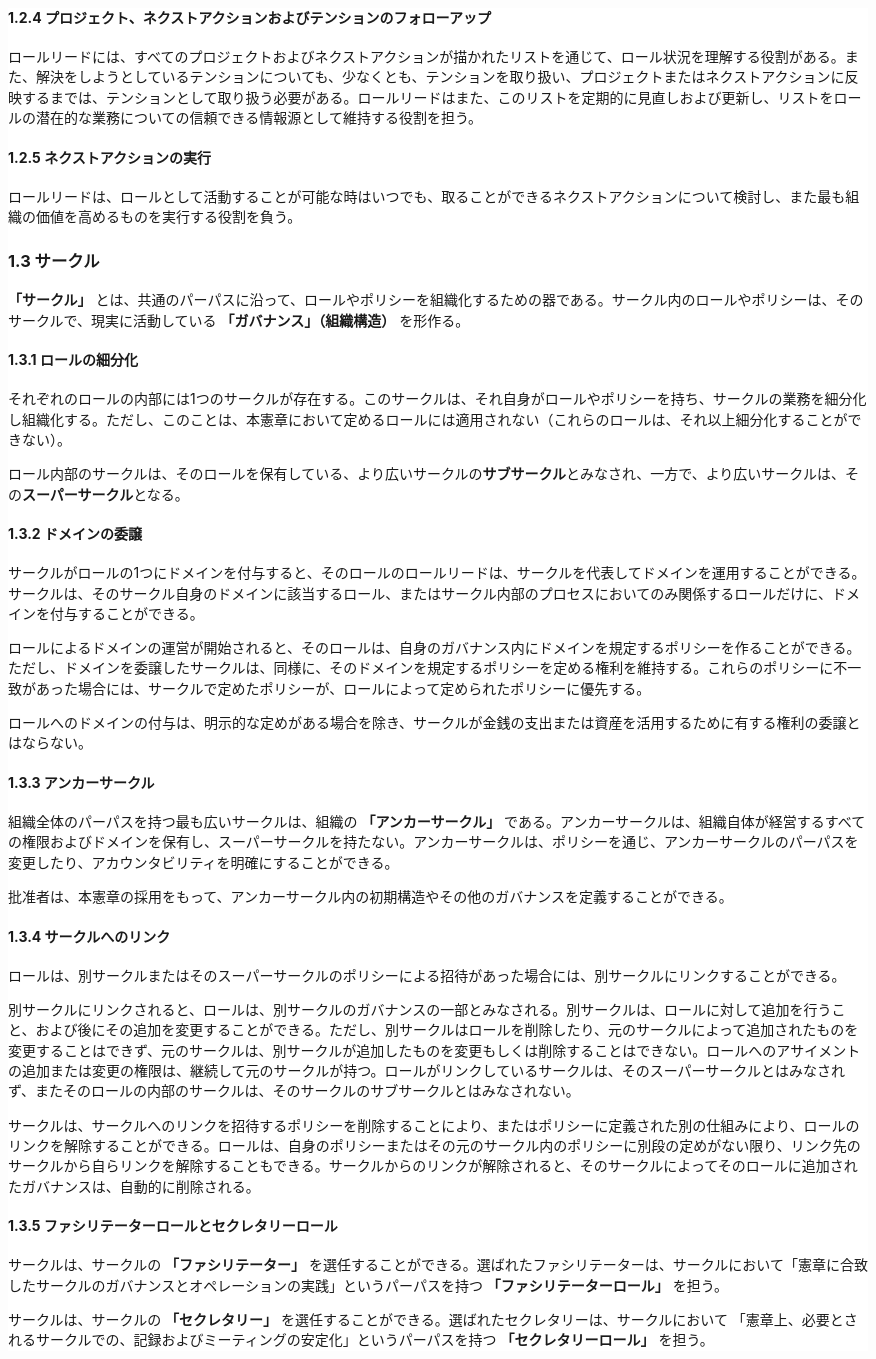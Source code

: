 #### 1.2.4 プロジェクト、ネクストアクションおよびテンションのフォローアップ

ロールリードには、すべてのプロジェクトおよびネクストアクションが描かれたリストを通じて、ロール状況を理解する役割がある。また、解決をしようとしているテンションについても、少なくとも、テンションを取り扱い、プロジェクトまたはネクストアクションに反映するまでは、テンションとして取り扱う必要がある。ロールリードはまた、このリストを定期的に見直しおよび更新し、リストをロールの潜在的な業務についての信頼できる情報源として維持する役割を担う。

#### 1.2.5 ネクストアクションの実行

ロールリードは、ロールとして活動することが可能な時はいつでも、取ることができるネクストアクションについて検討し、また最も組織の価値を高めるものを実行する役割を負う。

### 1.3 サークル

**「サークル」** とは、共通のパーパスに沿って、ロールやポリシーを組織化するための器である。サークル内のロールやポリシーは、そのサークルで、現実に活動している **「ガバナンス」（組織構造）** を形作る。

#### 1.3.1 ロールの細分化

それぞれのロールの内部には1つのサークルが存在する。このサークルは、それ自身がロールやポリシーを持ち、サークルの業務を細分化し組織化する。ただし、このことは、本憲章において定めるロールには適用されない（これらのロールは、それ以上細分化することができない）。

ロール内部のサークルは、そのロールを保有している、より広いサークルの**サブサークル**とみなされ、一方で、より広いサークルは、その**スーパーサークル**となる。

#### 1.3.2 ドメインの委譲

サークルがロールの1つにドメインを付与すると、そのロールのロールリードは、サークルを代表してドメインを運用することができる。サークルは、そのサークル自身のドメインに該当するロール、またはサークル内部のプロセスにおいてのみ関係するロールだけに、ドメインを付与することができる。

ロールによるドメインの運営が開始されると、そのロールは、自身のガバナンス内にドメインを規定するポリシーを作ることができる。ただし、ドメインを委譲したサークルは、同様に、そのドメインを規定するポリシーを定める権利を維持する。これらのポリシーに不一致があった場合には、サークルで定めたポリシーが、ロールによって定められたポリシーに優先する。

ロールへのドメインの付与は、明示的な定めがある場合を除き、サークルが金銭の支出または資産を活用するために有する権利の委譲とはならない。

#### 1.3.3 アンカーサークル

組織全体のパーパスを持つ最も広いサークルは、組織の **「アンカーサークル」** である。アンカーサークルは、組織自体が経営するすべての権限およびドメインを保有し、スーパーサークルを持たない。アンカーサークルは、ポリシーを通じ、アンカーサークルのパーパスを変更したり、アカウンタビリティを明確にすることができる。

批准者は、本憲章の採用をもって、アンカーサークル内の初期構造やその他のガバナンスを定義することができる。

#### 1.3.4 サークルへのリンク

ロールは、別サークルまたはそのスーパーサークルのポリシーによる招待があった場合には、別サークルにリンクすることができる。

別サークルにリンクされると、ロールは、別サークルのガバナンスの一部とみなされる。別サークルは、ロールに対して追加を行うこと、および後にその追加を変更することができる。ただし、別サークルはロールを削除したり、元のサークルによって追加されたものを変更することはできず、元のサークルは、別サークルが追加したものを変更もしくは削除することはできない。ロールへのアサイメントの追加または変更の権限は、継続して元のサークルが持つ。ロールがリンクしているサークルは、そのスーパーサークルとはみなされず、またそのロールの内部のサークルは、そのサークルのサブサークルとはみなされない。

サークルは、サークルへのリンクを招待するポリシーを削除することにより、またはポリシーに定義された別の仕組みにより、ロールのリンクを解除することができる。ロールは、自身のポリシーまたはその元のサークル内のポリシーに別段の定めがない限り、リンク先のサークルから自らリンクを解除することもできる。サークルからのリンクが解除されると、そのサークルによってそのロールに追加されたガバナンスは、自動的に削除される。

#### 1.3.5 ファシリテーターロールとセクレタリーロール

サークルは、サークルの **「ファシリテーター」** を選任することができる。選ばれたファシリテーターは、サークルにおいて「憲章に合致したサークルのガバナンスとオペレーションの実践」というパーパスを持つ **「ファシリテーターロール」** を担う。

サークルは、サークルの **「セクレタリー」** を選任することができる。選ばれたセクレタリーは、サークルにおいて 「憲章上、必要とされるサークルでの、記録およびミーティングの安定化」というパーパスを持つ **「セクレタリーロール」** を担う。

